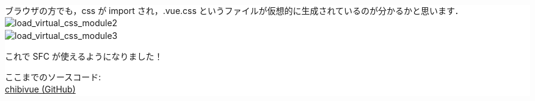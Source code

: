 ブラウザの方でも，css が import され，.vue.css というファイルが仮想的に生成されているのが分かるかと思います．  
![load_virtual_css_module2](https://raw.githubusercontent.com/chibivue-land/chibivue/main/book/images/load_virtual_css_module2.png)  
![load_virtual_css_module3](https://raw.githubusercontent.com/chibivue-land/chibivue/main/book/images/load_virtual_css_module3.png)

これで SFC が使えるようになりました！

ここまでのソースコード:  
[chibivue (GitHub)](https://github.com/chibivue-land/chibivue/tree/main/book/impls/10_minimum_example/070_sfc_compiler4)
